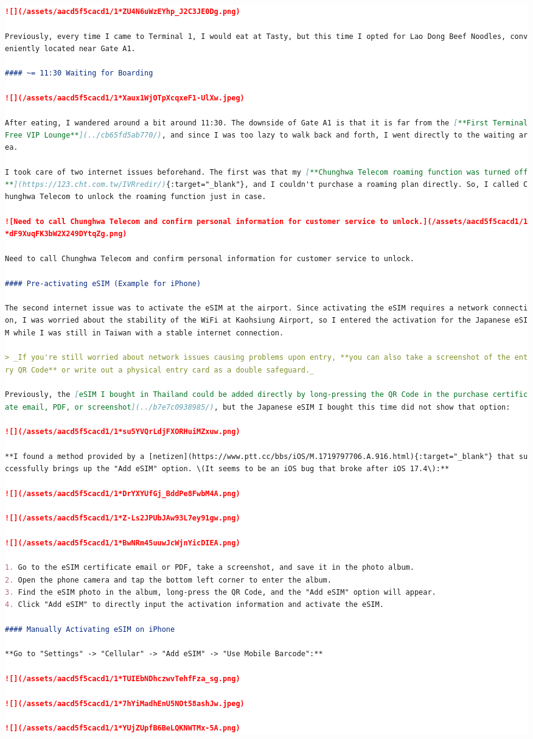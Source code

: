 ```markdown
![](/assets/aacd5f5cacd1/1*ZU4N6uWzEYhp_J2C3JE0Dg.png)

Previously, every time I came to Terminal 1, I would eat at Tasty, but this time I opted for Lao Dong Beef Noodles, conveniently located near Gate A1.

#### ~= 11:30 Waiting for Boarding

![](/assets/aacd5f5cacd1/1*Xaux1WjOTpXcqxeF1-UlXw.jpeg)

After eating, I wandered around a bit around 11:30. The downside of Gate A1 is that it is far from the [**First Terminal Free VIP Lounge**](../cb65fd5ab770/), and since I was too lazy to walk back and forth, I went directly to the waiting area.

I took care of two internet issues beforehand. The first was that my [**Chunghwa Telecom roaming function was turned off**](https://123.cht.com.tw/IVRredir/){:target="_blank"}, and I couldn't purchase a roaming plan directly. So, I called Chunghwa Telecom to unlock the roaming function just in case.

![Need to call Chunghwa Telecom and confirm personal information for customer service to unlock.](/assets/aacd5f5cacd1/1*dF9XuqFK3bW2X249DYtqZg.png)

Need to call Chunghwa Telecom and confirm personal information for customer service to unlock.

#### Pre-activating eSIM (Example for iPhone)

The second internet issue was to activate the eSIM at the airport. Since activating the eSIM requires a network connection, I was worried about the stability of the WiFi at Kaohsiung Airport, so I entered the activation for the Japanese eSIM while I was still in Taiwan with a stable internet connection.

> _If you're still worried about network issues causing problems upon entry, **you can also take a screenshot of the entry QR Code** or write out a physical entry card as a double safeguard._

Previously, the [eSIM I bought in Thailand could be added directly by long-pressing the QR Code in the purchase certificate email, PDF, or screenshot](../b7e7c0938985/), but the Japanese eSIM I bought this time did not show that option:

![](/assets/aacd5f5cacd1/1*su5YVQrLdjFXORHuiMZxuw.png)

**I found a method provided by a [netizen](https://www.ptt.cc/bbs/iOS/M.1719797706.A.916.html){:target="_blank"} that successfully brings up the "Add eSIM" option. \(It seems to be an iOS bug that broke after iOS 17.4\):**

![](/assets/aacd5f5cacd1/1*DrYXYUfGj_BddPe8FwbM4A.png)

![](/assets/aacd5f5cacd1/1*Z-Ls2JPUbJAw93L7ey91gw.png)

![](/assets/aacd5f5cacd1/1*BwNRm45uuwJcWjnYicDIEA.png)

1. Go to the eSIM certificate email or PDF, take a screenshot, and save it in the photo album.
2. Open the phone camera and tap the bottom left corner to enter the album.
3. Find the eSIM photo in the album, long-press the QR Code, and the "Add eSIM" option will appear.
4. Click "Add eSIM" to directly input the activation information and activate the eSIM.

#### Manually Activating eSIM on iPhone

**Go to "Settings" -> "Cellular" -> "Add eSIM" -> "Use Mobile Barcode":**

![](/assets/aacd5f5cacd1/1*TUIEbNDhczwvTehfFza_sg.png)

![](/assets/aacd5f5cacd1/1*7hYiMadhEnU5NOt58ashJw.jpeg)

![](/assets/aacd5f5cacd1/1*YUjZUpfB6BeLQKNWTMx-5A.png)
```